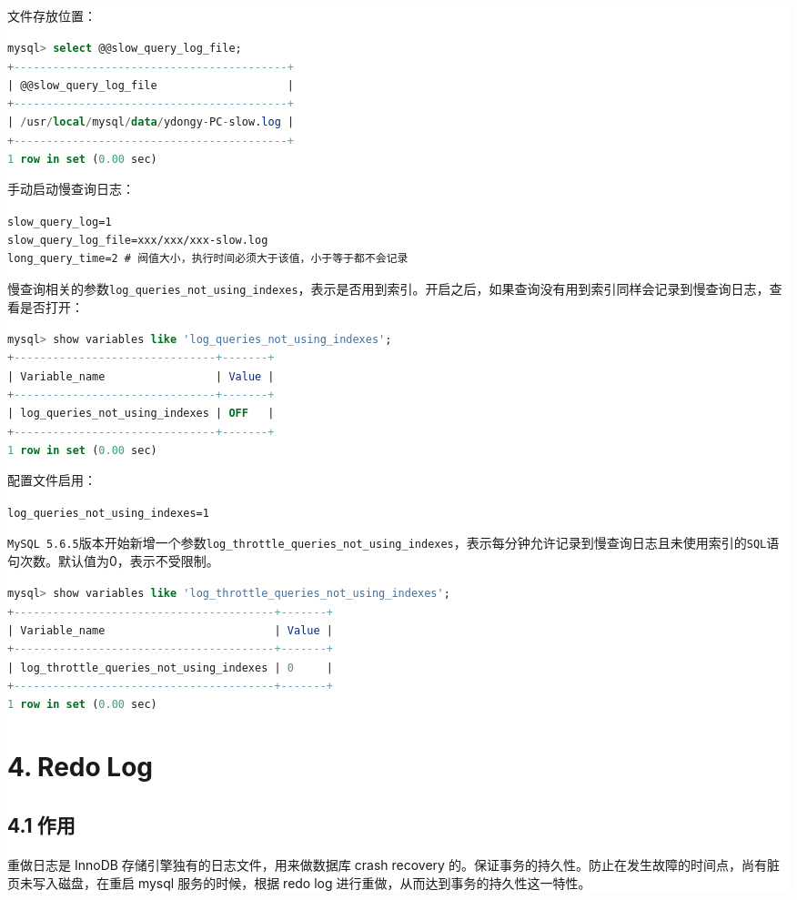 文件存放位置：

```sql
mysql> select @@slow_query_log_file;
+------------------------------------------+
| @@slow_query_log_file                    |
+------------------------------------------+
| /usr/local/mysql/data/ydongy-PC-slow.log |
+------------------------------------------+
1 row in set (0.00 sec)
```

手动启动慢查询日志：

```shell
slow_query_log=1
slow_query_log_file=xxx/xxx/xxx-slow.log
long_query_time=2 # 阀值大小，执行时间必须大于该值，小于等于都不会记录
```

慢查询相关的参数`log_queries_not_using_indexes`，表示是否用到索引。开启之后，如果查询没有用到索引同样会记录到慢查询日志，查看是否打开：

```sql
mysql> show variables like 'log_queries_not_using_indexes';
+-------------------------------+-------+
| Variable_name                 | Value |
+-------------------------------+-------+
| log_queries_not_using_indexes | OFF   |
+-------------------------------+-------+
1 row in set (0.00 sec)
```

配置文件启用：

```shell
log_queries_not_using_indexes=1
```

`MySQL 5.6.5`版本开始新增一个参数`log_throttle_queries_not_using_indexes`，表示每分钟允许记录到慢查询日志且未使用索引的`SQL`语句次数。默认值为0，表示不受限制。

```sql
mysql> show variables like 'log_throttle_queries_not_using_indexes';
+----------------------------------------+-------+
| Variable_name                          | Value |
+----------------------------------------+-------+
| log_throttle_queries_not_using_indexes | 0     |
+----------------------------------------+-------+
1 row in set (0.00 sec)
```

# 4. Redo Log

## 4.1 作用

重做日志是 InnoDB 存储引擎独有的日志文件，用来做数据库 crash recovery 的。保证事务的持久性。防止在发生故障的时间点，尚有脏页未写入磁盘，在重启 mysql 服务的时候，根据 redo log 进行重做，从而达到事务的持久性这一特性。
